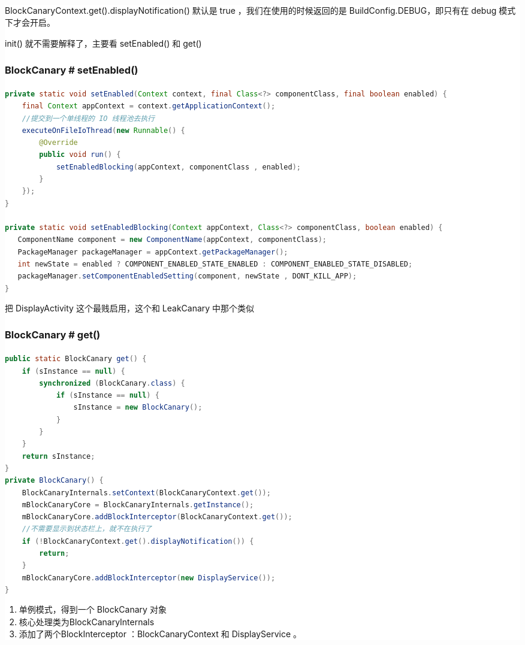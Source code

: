 BlockCanaryContext.get().displayNotification() 默认是 true ，我们在使用的时候返回的是 BuildConfig.DEBUG，即只有在 debug 模式下才会开启。

init() 就不需要解释了，主要看 setEnabled() 和 get()

### BlockCanary # setEnabled()
```java
private static void setEnabled(Context context, final Class<?> componentClass, final boolean enabled) {
    final Context appContext = context.getApplicationContext();
    //提交到一个单线程的 IO 线程池去执行
    executeOnFileIoThread(new Runnable() {
        @Override
        public void run() {
            setEnabledBlocking(appContext, componentClass , enabled);
        }
    });
}

private static void setEnabledBlocking(Context appContext, Class<?> componentClass, boolean enabled) {
   ComponentName component = new ComponentName(appContext, componentClass);
   PackageManager packageManager = appContext.getPackageManager();
   int newState = enabled ? COMPONENT_ENABLED_STATE_ENABLED : COMPONENT_ENABLED_STATE_DISABLED;
   packageManager.setComponentEnabledSetting(component, newState , DONT_KILL_APP);
}
```
把 DisplayActivity 这个最贱启用，这个和 LeakCanary 中那个类似

### BlockCanary # get()
```java
public static BlockCanary get() {
    if (sInstance == null) {
        synchronized (BlockCanary.class) {
            if (sInstance == null) {
                sInstance = new BlockCanary();
            }
        }
    }
    return sInstance;
}
private BlockCanary() {
    BlockCanaryInternals.setContext(BlockCanaryContext.get());
    mBlockCanaryCore = BlockCanaryInternals.getInstance();
    mBlockCanaryCore.addBlockInterceptor(BlockCanaryContext.get());
    //不需要显示到状态栏上，就不在执行了
    if (!BlockCanaryContext.get().displayNotification()) {
        return;
    }
    mBlockCanaryCore.addBlockInterceptor(new DisplayService());
}
```
1. 单例模式，得到一个 BlockCanary 对象
2. 核心处理类为BlockCanaryInternals
3. 添加了两个BlockInterceptor ：BlockCanaryContext 和 DisplayService 。
